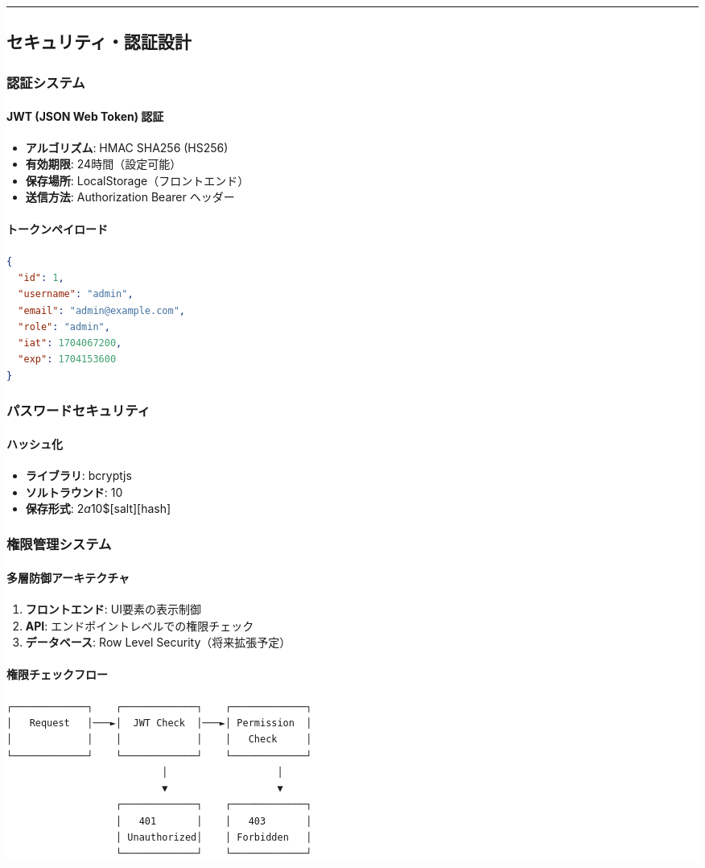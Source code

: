 
---

## セキュリティ・認証設計

### 認証システム

#### JWT (JSON Web Token) 認証
- **アルゴリズム**: HMAC SHA256 (HS256)
- **有効期限**: 24時間（設定可能）
- **保存場所**: LocalStorage（フロントエンド）
- **送信方法**: Authorization Bearer ヘッダー

#### トークンペイロード
```json
{
  "id": 1,
  "username": "admin",
  "email": "admin@example.com",
  "role": "admin",
  "iat": 1704067200,
  "exp": 1704153600
}
```

### パスワードセキュリティ

#### ハッシュ化
- **ライブラリ**: bcryptjs
- **ソルトラウンド**: 10
- **保存形式**: $2a$10$[salt][hash]

### 権限管理システム

#### 多層防御アーキテクチャ
1. **フロントエンド**: UI要素の表示制御
2. **API**: エンドポイントレベルでの権限チェック
3. **データベース**: Row Level Security（将来拡張予定）

#### 権限チェックフロー
```
┌─────────────┐    ┌─────────────┐    ┌─────────────┐
│   Request   │───►│  JWT Check  │───►│ Permission  │
│             │    │             │    │   Check     │
└─────────────┘    └─────────────┘    └─────────────┘
                           │                   │
                           ▼                   ▼
                   ┌─────────────┐    ┌─────────────┐
                   │   401       │    │   403       │
                   │ Unauthorized│    │ Forbidden   │
                   └─────────────┘    └─────────────┘
```
